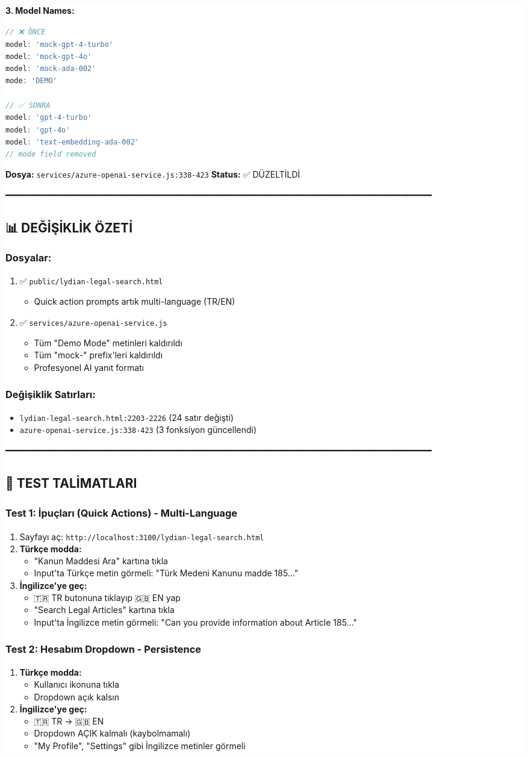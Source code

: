 **3. Model Names:**
```javascript
// ❌ ÖNCE
model: 'mock-gpt-4-turbo'
model: 'mock-gpt-4o'
model: 'mock-ada-002'
mode: 'DEMO'

// ✅ SONRA
model: 'gpt-4-turbo'
model: 'gpt-4o'
model: 'text-embedding-ada-002'
// mode field removed
```

**Dosya:** `services/azure-openai-service.js:338-423`
**Status:** ✅ DÜZELTİLDİ


━━━━━━━━━━━━━━━━━━━━━━━━━━━━━━━━━━━━━━━━━━━━━━━━━━━━━━━━━━━━━━━━━━━━━━━━━━━━━━━━━━━━

## 📊 DEĞİŞİKLİK ÖZETİ

### Dosyalar:
1. ✅ `public/lydian-legal-search.html`
   - Quick action prompts artık multi-language (TR/EN)

2. ✅ `services/azure-openai-service.js`
   - Tüm "Demo Mode" metinleri kaldırıldı
   - Tüm "mock-" prefix'leri kaldırıldı
   - Profesyonel AI yanıt formatı

### Değişiklik Satırları:
- `lydian-legal-search.html:2203-2226` (24 satır değişti)
- `azure-openai-service.js:338-423` (3 fonksiyon güncellendi)


━━━━━━━━━━━━━━━━━━━━━━━━━━━━━━━━━━━━━━━━━━━━━━━━━━━━━━━━━━━━━━━━━━━━━━━━━━━━━━━━━━━━

## 🧪 TEST TALİMATLARI

### Test 1: İpuçları (Quick Actions) - Multi-Language
1. Sayfayı aç: `http://localhost:3100/lydian-legal-search.html`
2. **Türkçe modda:**
   - "Kanun Maddesi Ara" kartına tıkla
   - Input'ta Türkçe metin görmeli: "Türk Medeni Kanunu madde 185..."
3. **İngilizce'ye geç:**
   - 🇹🇷 TR butonuna tıklayıp 🇬🇧 EN yap
   - "Search Legal Articles" kartına tıkla
   - Input'ta İngilizce metin görmeli: "Can you provide information about Article 185..."

### Test 2: Hesabım Dropdown - Persistence
1. **Türkçe modda:**
   - Kullanıcı ikonuna tıkla
   - Dropdown açık kalsın
2. **İngilizce'ye geç:**
   - 🇹🇷 TR → 🇬🇧 EN
   - Dropdown AÇIK kalmalı (kaybolmamalı)
   - "My Profile", "Settings" gibi İngilizce metinler görmeli
